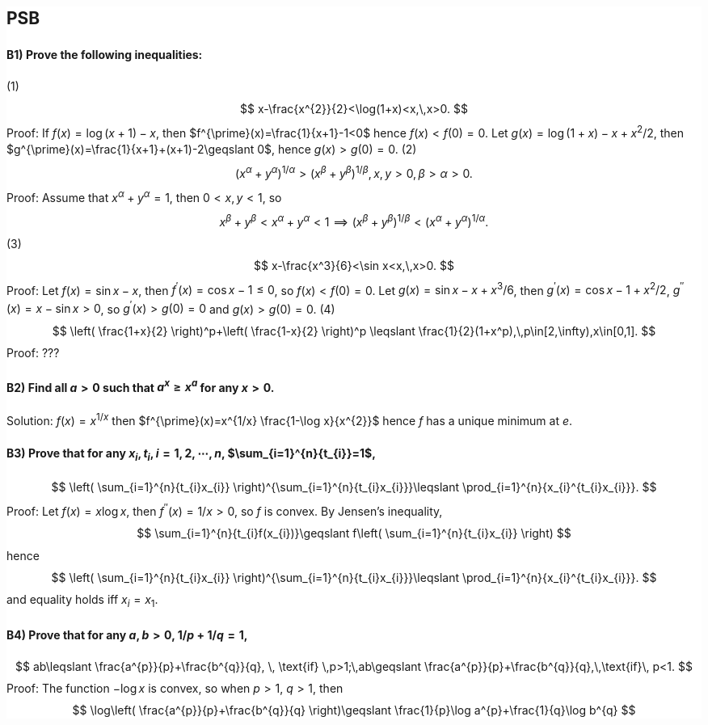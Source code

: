 ## PSB
#### B1) Prove the following inequalities:
(1)
$$
x-\frac{x^{2}}{2}<\log(1+x)<x,\,x>0.
$$
Proof: If $f(x)=\log(x+1)-x$, then $f^{\prime}(x)=\frac{1}{x+1}-1<0$ hence $f(x)<f(0)=0$. Let $g(x)=\log(1+x)-x+x^{2} /2$, then $g^{\prime}(x)=\frac{1}{x+1}+(x+1)-2\geqslant 0$, hence $g(x)>g(0)=0$.
(2)
$$
(x^\alpha+y^\alpha)^{1 /\alpha}>(x^\beta+y^\beta)^{1/ \beta},\,x,y>0,\beta>\alpha>0.
$$
Proof: Assume that $x^\alpha+y^\alpha=1$, then $0<x,y<1$, so
$$
x^\beta+y^\beta<x^\alpha+y^\alpha<1\implies (x^\beta+y^\beta)^{1/\beta}<(x^\alpha+y^\alpha)^{1/\alpha}.
$$
(3)
$$
x-\frac{x^3}{6}<\sin x<x,\,x>0.
$$
Proof: Let $f(x)=\sin x-x$, then $f^{\prime}(x)=\cos x-1\leqslant 0$, so $f(x)<f(0)=0$. Let $g(x)=\sin x-x+x^3 /6$, then $g^{\prime}(x)=\cos x-1+x^2/2$, $g^{\prime\prime}(x)=x-\sin x>0$, so $g^{\prime}(x)> g(0)=0$ and $g(x)>g(0)=0$.
(4)
$$
\left( \frac{1+x}{2} \right)^p+\left( \frac{1-x}{2} \right)^p \leqslant \frac{1}{2}(1+x^p),\,p\in[2,\infty),x\in[0,1].
$$
Proof: ???
#### B2) Find all $a>0$ such that $a^{x}\geqslant x^{a}$ for any $x>0$.
Solution: $f(x)=x^{1/x}$ then $f^{\prime}(x)=x^{1/x} \frac{1-\log x}{x^{2}}$ hence $f$ has a unique minimum at $e$.
#### B3) Prove that for any $x_{i},t_{i},i=1,2,\cdots,n$, $\sum_{i=1}^{n}{t_{i}}=1$,
$$
\left( \sum_{i=1}^{n}{t_{i}x_{i}} \right)^{\sum_{i=1}^{n}{t_{i}x_{i}}}\leqslant \prod_{i=1}^{n}{x_{i}^{t_{i}x_{i}}}.
$$
Proof: Let $f(x)=x\log x$, then $f^{\prime\prime}(x)=1 /x>0$, so $f$ is convex. By Jensen’s inequality, 
$$
\sum_{i=1}^{n}{t_{i}f(x_{i})}\geqslant f\left( \sum_{i=1}^{n}{t_{i}x_{i}} \right)
$$
hence 
$$
\left( \sum_{i=1}^{n}{t_{i}x_{i}} \right)^{\sum_{i=1}^{n}{t_{i}x_{i}}}\leqslant \prod_{i=1}^{n}{x_{i}^{t_{i}x_{i}}}.
$$
and equality holds iff $x_{i}=x_{1}$.
#### B4) Prove that for any $a,b>0$, $1 /p+1 /q=1$, 
$$
ab\leqslant \frac{a^{p}}{p}+\frac{b^{q}}{q}, \, \text{if} \,p>1;\,ab\geqslant \frac{a^{p}}{p}+\frac{b^{q}}{q},\,\text{if}\, p<1.
$$
Proof: The function $-\log x$ is convex, so when $p>1$, $q>1$, then
$$
\log\left( \frac{a^{p}}{p}+\frac{b^{q}}{q} \right)\geqslant \frac{1}{p}\log a^{p}+\frac{1}{q}\log b^{q}
$$